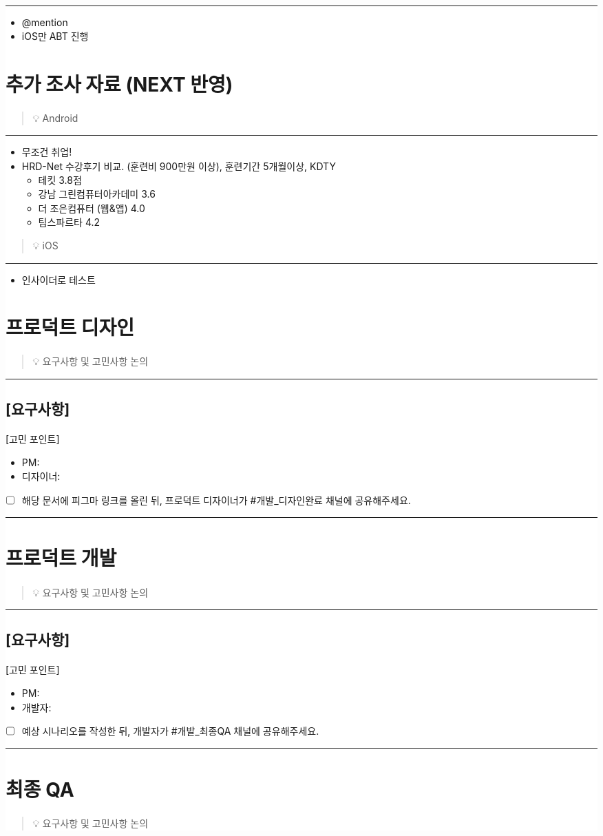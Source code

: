   ---
  - @mention
  - iOS만 ABT 진행

#  추가 조사 자료 (NEXT 반영)
> 💡 Android

  ---
  - 무조건 취업!
  - HRD-Net 수강후기 비교. (훈련비 900만원 이상), 훈련기간 5개월이상, KDTY
    - 테킷 3.8점
    - 강남 그린컴퓨터아카데미 3.6 
    - 더 조은컴퓨터 (웹&앱) 4.0
    - 팀스파르타 4.2
> 💡 iOS

  ---
  - 인사이더로 테스트

#  프로덕트 디자인
> 💡 요구사항 및 고민사항 논의

  ---
  [요구사항]
  - 
  [고민 포인트]
  - PM:
  - 디자이너: 
  - [ ] 해당 문서에 피그마 링크를 올린 뒤, 프로덕트 디자이너가 #개발_디자인완료 채널에 공유해주세요.

---

#  프로덕트 개발
> 💡 요구사항 및 고민사항 논의

  ---
  [요구사항]
  - 
  [고민 포인트]
  - PM:
  - 개발자: 
  - [ ] 예상 시나리오를 작성한 뒤, 개발자가 #개발_최종QA 채널에 공유해주세요.

---

#  최종 QA
> 💡 요구사항 및 고민사항 논의
